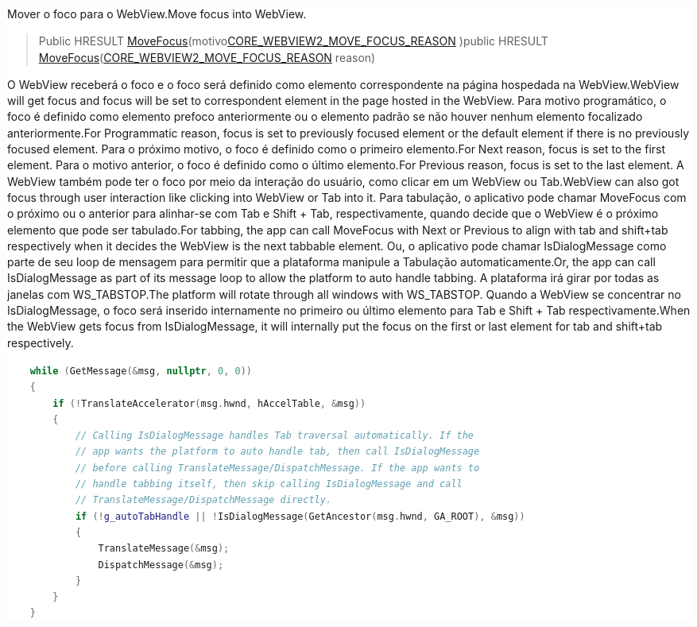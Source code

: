 <span data-ttu-id="9a2eb-226">Mover o foco para o WebView.</span><span class="sxs-lookup"><span data-stu-id="9a2eb-226">Move focus into WebView.</span></span>

> <span data-ttu-id="9a2eb-227">Public HRESULT [MoveFocus](#movefocus)(motivo[CORE_WEBVIEW2_MOVE_FOCUS_REASON](#core_webview2_move_focus_reason) )</span><span class="sxs-lookup"><span data-stu-id="9a2eb-227">public HRESULT [MoveFocus](#movefocus)([CORE_WEBVIEW2_MOVE_FOCUS_REASON](#core_webview2_move_focus_reason) reason)</span></span>

<span data-ttu-id="9a2eb-228">O WebView receberá o foco e o foco será definido como elemento correspondente na página hospedada na WebView.</span><span class="sxs-lookup"><span data-stu-id="9a2eb-228">WebView will get focus and focus will be set to correspondent element in the page hosted in the WebView.</span></span> <span data-ttu-id="9a2eb-229">Para motivo programático, o foco é definido como elemento prefoco anteriormente ou o elemento padrão se não houver nenhum elemento focalizado anteriormente.</span><span class="sxs-lookup"><span data-stu-id="9a2eb-229">For Programmatic reason, focus is set to previously focused element or the default element if there is no previously focused element.</span></span> <span data-ttu-id="9a2eb-230">Para o próximo motivo, o foco é definido como o primeiro elemento.</span><span class="sxs-lookup"><span data-stu-id="9a2eb-230">For Next reason, focus is set to the first element.</span></span> <span data-ttu-id="9a2eb-231">Para o motivo anterior, o foco é definido como o último elemento.</span><span class="sxs-lookup"><span data-stu-id="9a2eb-231">For Previous reason, focus is set to the last element.</span></span> <span data-ttu-id="9a2eb-232">A WebView também pode ter o foco por meio da interação do usuário, como clicar em um WebView ou Tab.</span><span class="sxs-lookup"><span data-stu-id="9a2eb-232">WebView can also got focus through user interaction like clicking into WebView or Tab into it.</span></span> <span data-ttu-id="9a2eb-233">Para tabulação, o aplicativo pode chamar MoveFocus com o próximo ou o anterior para alinhar-se com Tab e Shift + Tab, respectivamente, quando decide que o WebView é o próximo elemento que pode ser tabulado.</span><span class="sxs-lookup"><span data-stu-id="9a2eb-233">For tabbing, the app can call MoveFocus with Next or Previous to align with tab and shift+tab respectively when it decides the WebView is the next tabbable element.</span></span> <span data-ttu-id="9a2eb-234">Ou, o aplicativo pode chamar IsDialogMessage como parte de seu loop de mensagem para permitir que a plataforma manipule a Tabulação automaticamente.</span><span class="sxs-lookup"><span data-stu-id="9a2eb-234">Or, the app can call IsDialogMessage as part of its message loop to allow the platform to auto handle tabbing.</span></span> <span data-ttu-id="9a2eb-235">A plataforma irá girar por todas as janelas com WS_TABSTOP.</span><span class="sxs-lookup"><span data-stu-id="9a2eb-235">The platform will rotate through all windows with WS_TABSTOP.</span></span> <span data-ttu-id="9a2eb-236">Quando a WebView se concentrar no IsDialogMessage, o foco será inserido internamente no primeiro ou último elemento para Tab e Shift + Tab respectivamente.</span><span class="sxs-lookup"><span data-stu-id="9a2eb-236">When the WebView gets focus from IsDialogMessage, it will internally put the focus on the first or last element for tab and shift+tab respectively.</span></span>

```cpp
    while (GetMessage(&msg, nullptr, 0, 0))
    {
        if (!TranslateAccelerator(msg.hwnd, hAccelTable, &msg))
        {
            // Calling IsDialogMessage handles Tab traversal automatically. If the
            // app wants the platform to auto handle tab, then call IsDialogMessage
            // before calling TranslateMessage/DispatchMessage. If the app wants to
            // handle tabbing itself, then skip calling IsDialogMessage and call
            // TranslateMessage/DispatchMessage directly.
            if (!g_autoTabHandle || !IsDialogMessage(GetAncestor(msg.hwnd, GA_ROOT), &msg))
            {
                TranslateMessage(&msg);
                DispatchMessage(&msg);
            }
        }
    }
```
